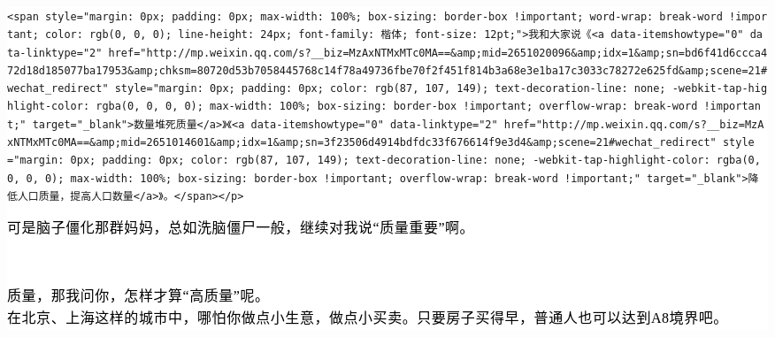 	<span style="margin: 0px; padding: 0px; max-width: 100%; box-sizing: border-box !important; word-wrap: break-word !important; color: rgb(0, 0, 0); line-height: 24px; font-family: 楷体; font-size: 12pt;">我和大家说《<a data-itemshowtype="0" data-linktype="2" href="http://mp.weixin.qq.com/s?__biz=MzAxNTMxMTc0MA==&amp;mid=2651020096&amp;idx=1&amp;sn=bd6f41d6ccca472d18d185077ba17953&amp;chksm=80720d53b7058445768c14f78a49736fbe70f2f451f814b3a68e3e1ba17c3033c78272e625fd&amp;scene=21#wechat_redirect" style="margin: 0px; padding: 0px; color: rgb(87, 107, 149); text-decoration-line: none; -webkit-tap-highlight-color: rgba(0, 0, 0, 0); max-width: 100%; box-sizing: border-box !important; overflow-wrap: break-word !important;" target="_blank">数量堆死质量</a>》《<a data-itemshowtype="0" data-linktype="2" href="http://mp.weixin.qq.com/s?__biz=MzAxNTMxMTc0MA==&amp;mid=2651014601&amp;idx=1&amp;sn=3f23506d4914bdfdc33f676614f9e3d4&amp;scene=21#wechat_redirect" style="margin: 0px; padding: 0px; color: rgb(87, 107, 149); text-decoration-line: none; -webkit-tap-highlight-color: rgba(0, 0, 0, 0); max-width: 100%; box-sizing: border-box !important; overflow-wrap: break-word !important;" target="_blank">降低人口质量，提高人口数量</a>》。</span></p>
<p style="margin: 0px; padding: 0px; max-width: 100%; clear: both; min-height: 1em; color: rgb(51, 51, 51); font-family: -apple-system-font, BlinkMacSystemFont, &quot;Helvetica Neue&quot;, &quot;PingFang SC&quot;, &quot;Hiragino Sans GB&quot;, &quot;Microsoft YaHei UI&quot;, &quot;Microsoft YaHei&quot;, Arial, sans-serif; font-size: 17px; font-variant-numeric: normal; font-variant-east-asian: normal; letter-spacing: 0.544px; text-align: justify; widows: 1; line-height: 25.5px; box-sizing: border-box !important; overflow-wrap: break-word !important;">
	<span style="margin: 0px; padding: 0px; max-width: 100%; box-sizing: border-box !important; word-wrap: break-word !important; color: rgb(0, 0, 0); line-height: 24px; font-family: 楷体; font-size: 12pt;">可是脑子僵化那群妈妈，总如洗脑僵尸一般，继续对我说&ldquo;质量重要&rdquo;啊。</span></p>
<p style="margin: 0px; padding: 0px; max-width: 100%; clear: both; min-height: 1em; color: rgb(51, 51, 51); font-family: -apple-system-font, BlinkMacSystemFont, &quot;Helvetica Neue&quot;, &quot;PingFang SC&quot;, &quot;Hiragino Sans GB&quot;, &quot;Microsoft YaHei UI&quot;, &quot;Microsoft YaHei&quot;, Arial, sans-serif; font-size: 17px; font-variant-numeric: normal; font-variant-east-asian: normal; letter-spacing: 0.544px; text-align: justify; widows: 1; line-height: 25.5px; box-sizing: border-box !important; overflow-wrap: break-word !important;">
	<span lang="EN-US" style="margin: 0px; padding: 0px; max-width: 100%; box-sizing: border-box !important; word-wrap: break-word !important; color: rgb(0, 0, 0); line-height: 24px; font-family: 楷体; font-size: 12pt;">&nbsp;</span></p>
<p style="margin: 0px; padding: 0px; max-width: 100%; clear: both; min-height: 1em; color: rgb(51, 51, 51); font-family: -apple-system-font, BlinkMacSystemFont, &quot;Helvetica Neue&quot;, &quot;PingFang SC&quot;, &quot;Hiragino Sans GB&quot;, &quot;Microsoft YaHei UI&quot;, &quot;Microsoft YaHei&quot;, Arial, sans-serif; font-size: 17px; font-variant-numeric: normal; font-variant-east-asian: normal; letter-spacing: 0.544px; text-align: justify; widows: 1; line-height: 25.5px; box-sizing: border-box !important; overflow-wrap: break-word !important;">
	<span lang="EN-US" style="margin: 0px; padding: 0px; max-width: 100%; box-sizing: border-box !important; word-wrap: break-word !important; color: rgb(0, 0, 0); line-height: 24px; font-family: 楷体; font-size: 12pt;">&nbsp;</span></p>
<p style="margin: 0px; padding: 0px; max-width: 100%; clear: both; min-height: 1em; color: rgb(51, 51, 51); font-family: -apple-system-font, BlinkMacSystemFont, &quot;Helvetica Neue&quot;, &quot;PingFang SC&quot;, &quot;Hiragino Sans GB&quot;, &quot;Microsoft YaHei UI&quot;, &quot;Microsoft YaHei&quot;, Arial, sans-serif; font-size: 17px; font-variant-numeric: normal; font-variant-east-asian: normal; letter-spacing: 0.544px; text-align: justify; widows: 1; line-height: 25.5px; box-sizing: border-box !important; overflow-wrap: break-word !important;">
	<span style="margin: 0px; padding: 0px; max-width: 100%; box-sizing: border-box !important; word-wrap: break-word !important; color: rgb(0, 0, 0); line-height: 24px; font-family: 楷体; font-size: 12pt;">质量，那我问你，怎样才算&ldquo;高质量&rdquo;呢。</span></p>
<p style="margin: 0px; padding: 0px; max-width: 100%; clear: both; min-height: 1em; color: rgb(51, 51, 51); font-family: -apple-system-font, BlinkMacSystemFont, &quot;Helvetica Neue&quot;, &quot;PingFang SC&quot;, &quot;Hiragino Sans GB&quot;, &quot;Microsoft YaHei UI&quot;, &quot;Microsoft YaHei&quot;, Arial, sans-serif; font-size: 17px; font-variant-numeric: normal; font-variant-east-asian: normal; letter-spacing: 0.544px; text-align: justify; widows: 1; line-height: 25.5px; box-sizing: border-box !important; overflow-wrap: break-word !important;">
	<span style="margin: 0px; padding: 0px; max-width: 100%; box-sizing: border-box !important; word-wrap: break-word !important; color: rgb(0, 0, 0); line-height: 24px; font-family: 楷体; font-size: 12pt;">在北京、上海这样的城市中，哪怕你做点小生意，做点小买卖。只要房子买得早，普通人也可以达到<span lang="EN-US" style="margin: 0px; padding: 0px; max-width: 100%; box-sizing: border-box !important; word-wrap: break-word !important;">A8</span>境界吧。</span></p>
